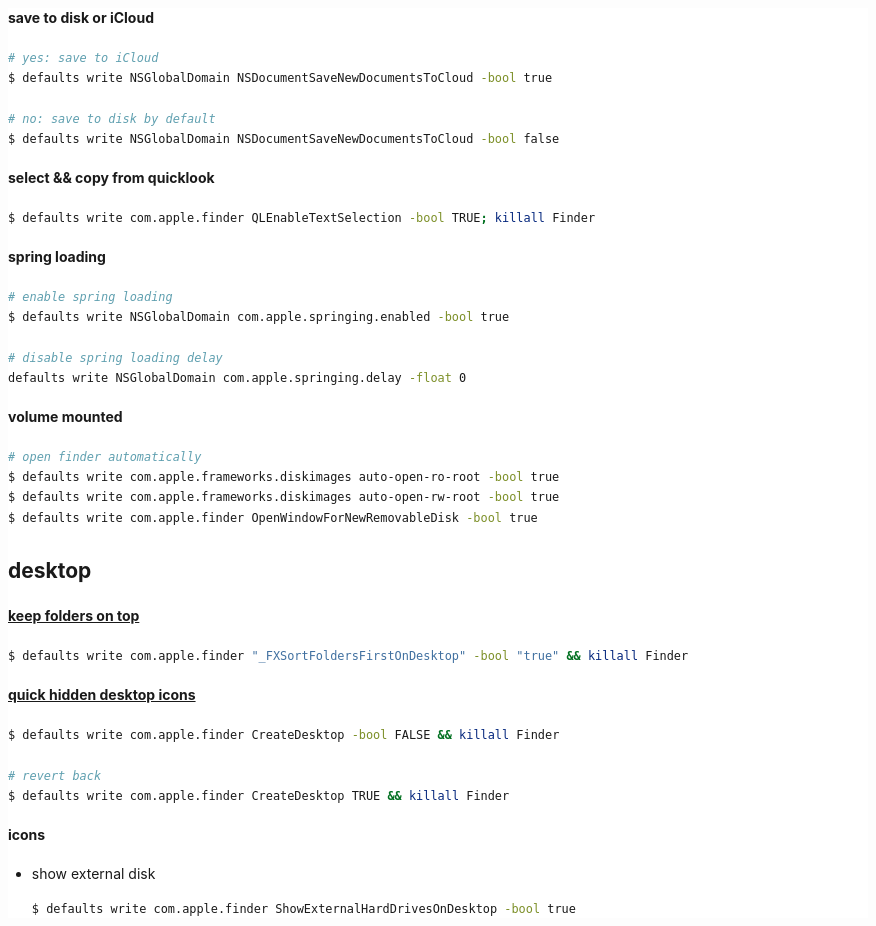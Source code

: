 #### save to disk or iCloud
```bash
# yes: save to iCloud
$ defaults write NSGlobalDomain NSDocumentSaveNewDocumentsToCloud -bool true

# no: save to disk by default
$ defaults write NSGlobalDomain NSDocumentSaveNewDocumentsToCloud -bool false
```

#### select && copy from quicklook
```bash
$ defaults write com.apple.finder QLEnableTextSelection -bool TRUE; killall Finder
```

#### spring loading
```bash
# enable spring loading
$ defaults write NSGlobalDomain com.apple.springing.enabled -bool true

# disable spring loading delay
defaults write NSGlobalDomain com.apple.springing.delay -float 0
```

#### volume mounted
```bash
# open finder automatically
$ defaults write com.apple.frameworks.diskimages auto-open-ro-root -bool true
$ defaults write com.apple.frameworks.diskimages auto-open-rw-root -bool true
$ defaults write com.apple.finder OpenWindowForNewRemovableDisk -bool true
```

## desktop
#### [keep folders on top](https://macos-defaults.com/desktop/_fxsortfoldersfirstondesktop.html)
```bash
$ defaults write com.apple.finder "_FXSortFoldersFirstOnDesktop" -bool "true" && killall Finder
```

#### [quick hidden desktop icons](https://www.defaults-write.com/os-x-how-to-quickly-hide-the-desktop-icons/)
```bash
$ defaults write com.apple.finder CreateDesktop -bool FALSE && killall Finder

# revert back
$ defaults write com.apple.finder CreateDesktop TRUE && killall Finder
```

#### icons
- show external disk
  ```bash
  $ defaults write com.apple.finder ShowExternalHardDrivesOnDesktop -bool true
  ```
